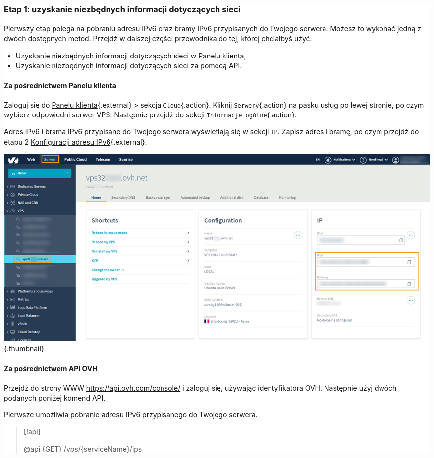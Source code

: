 ### Etap 1: uzyskanie niezbędnych informacji dotyczących sieci

Pierwszy etap polega na pobraniu adresu IPv6 oraz bramy IPv6 przypisanych do Twojego serwera. Możesz to wykonać jedną z dwóch dostępnych metod. Przejdź w dalszej części przewodnika do tej, której chciałbyś użyć:

- [Uzyskanie niezbędnych informacji dotyczących sieci w Panelu klienta](https://docs.ovh.com/pl/vps/konfiguracja-ipv6/#za-posrednictwem-panelu-klienta),
- [Uzyskanie niezbędnych informacji dotyczących sieci za pomocą API](https://docs.ovh.com/pl/vps/konfiguracja-ipv6/#za-posrednictwem-api-ovh).

#### Za pośrednictwem Panelu klienta

Zaloguj się do [Panelu klienta](https://www.ovh.com/auth/?action=gotomanager){.external} > sekcja `Cloud`{.action}. Kliknij `Serwery`{.action} na pasku usług po lewej stronie, po czym wybierz odpowiedni serwer VPS. Następnie przejdź do sekcji `Informacje ogólne`{.action}.

Adres IPv6 i brama IPv6 przypisane do Twojego serwera wyświetlają się w sekcji `IP`. Zapisz adres i bramę, po czym przejdź do etapu 2 [Konfiguracji adresu IPv6](https://docs.ovh.com/pl/vps/konfiguracja-ipv6/#etap-2-konfiguracja-adresu-ipv6_1){.external}.

![configureipv6](images/configure-ipv6-step1.png){.thumbnail}

#### Za pośrednictwem API OVH

Przejdź do strony WWW <https://api.ovh.com/console/> i zaloguj się, używając identyfikatora OVH. Następnie użyj dwóch podanych poniżej komend API.

Pierwsze umożliwia pobranie adresu IPv6 przypisanego do Twojego serwera.

> [!api]
>
> @api {GET} /vps/{serviceName}/ips
>
